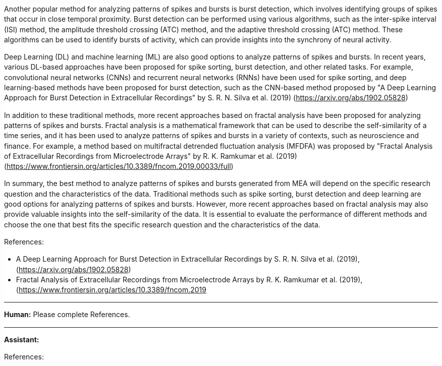 Another popular method for analyzing patterns of spikes and bursts is burst detection, which involves identifying groups of spikes that occur in close temporal proximity. Burst detection can be performed using various algorithms, such as the inter-spike interval (ISI) method, the amplitude threshold crossing (ATC) method, and the adaptive threshold crossing (ATC) method. These algorithms can be used to identify bursts of activity, which can provide insights into the synchrony of neural activity.

Deep Learning (DL) and machine learning (ML) are also good options to analyze patterns of spikes and bursts. In recent years, various DL-based approaches have been proposed for spike sorting, burst detection, and other related tasks. For example, convolutional neural networks (CNNs) and recurrent neural networks (RNNs) have been used for spike sorting, and deep learning-based methods have been proposed for burst detection, such as the CNN-based method proposed by "A Deep Learning Approach for Burst Detection in Extracellular Recordings" by S. R. N. Silva et al. (2019) (<a href="https://arxiv.org/abs/1902.05828" target="_new">https://arxiv.org/abs/1902.05828</a>)

In addition to these traditional methods, more recent approaches based on fractal analysis have been proposed for analyzing patterns of spikes and bursts. Fractal analysis is a mathematical framework that can be used to describe the self-similarity of a time series, and it has been used to analyze patterns of spikes and bursts in a variety of contexts, such as neuroscience and finance. For example, a method based on multifractal detrended fluctuation analysis (MFDFA) was proposed by "Fractal Analysis of Extracellular Recordings from Microelectrode Arrays" by R. K. Ramkumar et al. (2019) (<a href="https://www.frontiersin.org/articles/10.3389/fncom.2019.00033/full" target="_new">https://www.frontiersin.org/articles/10.3389/fncom.2019.00033/full</a>)

In summary, the best method to analyze patterns of spikes and bursts generated from MEA will depend on the specific research question and the characteristics of the data. Traditional methods such as spike sorting, burst detection and deep learning are good options for analyzing patterns of spikes and bursts. However, more recent approaches based on fractal analysis may also provide valuable insights into the self-similarity of the data. It is essential to evaluate the performance of different methods and choose the one that best fits the specific research question and the characteristics of the data.

References:
<ul><li>A Deep Learning Approach for Burst Detection in Extracellular Recordings by S. R. N. Silva et al. (2019), (<a href="https://arxiv.org/abs/1902.05828" target="_new">https://arxiv.org/abs/1902.05828</a>)</li><li>Fractal Analysis of Extracellular Recordings from Microelectrode Arrays by R. K. Ramkumar et al. (2019), (<a href="https://www.frontiersin.org/articles/10.3389/fncom.2019" target="_new">https://www.frontiersin.org/articles/10.3389/fncom.2019</a></li></ul>

***

**Human:**
Please complete References.

***

**Assistant:**

References: